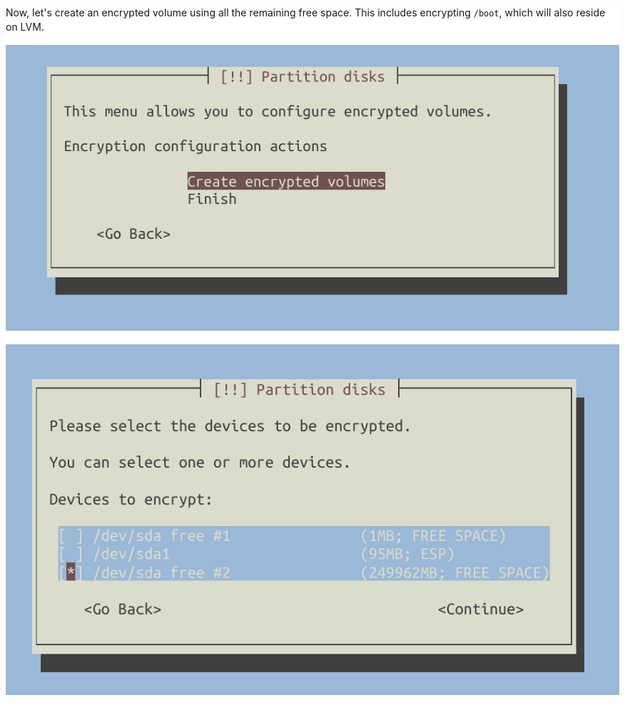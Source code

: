 Now, let's create an encrypted volume using all the remaining free space. This includes encrypting `/boot`, which will also reside on LVM.

<a href="/assets/images/posts/2023-10-03-debian-12-bookworm-full-disk-encryption-boot/09.png" class="lb"><img loading="lazy" alt="Encrypted volume" src="/assets/images/posts/2023-10-03-debian-12-bookworm-full-disk-encryption-boot/09.png"></a>

<a href="/assets/images/posts/2023-10-03-debian-12-bookworm-full-disk-encryption-boot/10.png" class="lb"><img loading="lazy" alt="Encrypted volume selection" src="/assets/images/posts/2023-10-03-debian-12-bookworm-full-disk-encryption-boot/10.png"></a>
